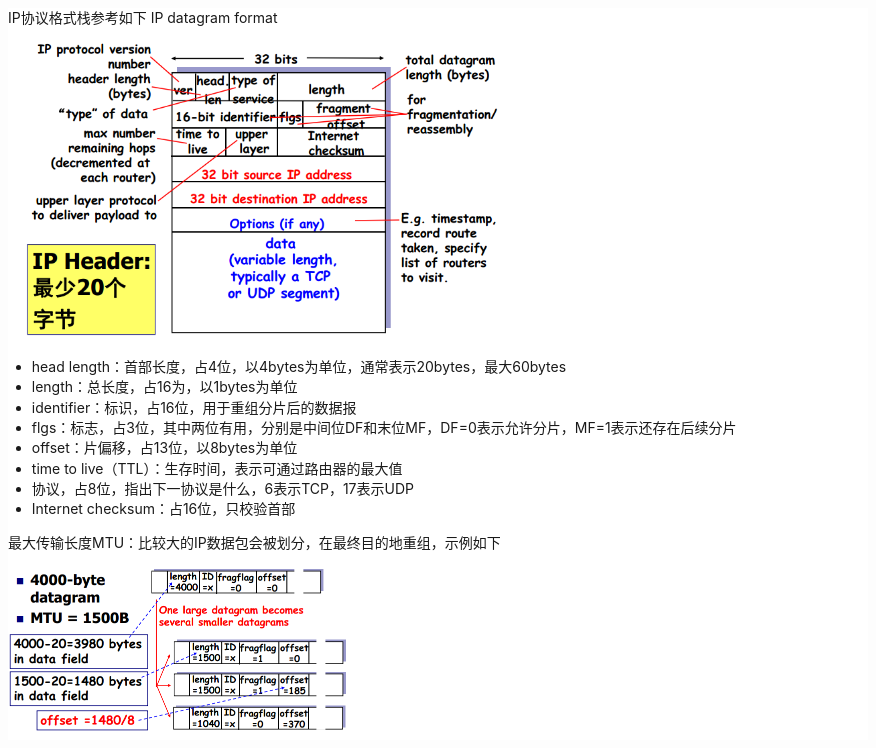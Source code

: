 IP协议格式栈参考如下 IP datagram format

<img src="计算机网络.assets/image-20210512154324317.png" alt="image-20210512154324317" style="zoom:67%;" />

- head length：首部长度，占4位，以4bytes为单位，通常表示20bytes，最大60bytes
- length：总长度，占16为，以1bytes为单位
- identifier：标识，占16位，用于重组分片后的数据报
- flgs：标志，占3位，其中两位有用，分别是中间位DF和末位MF，DF=0表示允许分片，MF=1表示还存在后续分片
- offset：片偏移，占13位，以8bytes为单位
- time to live（TTL）：生存时间，表示可通过路由器的最大值
- 协议，占8位，指出下一协议是什么，6表示TCP，17表示UDP
- Internet checksum：占16位，只校验首部

最大传输长度MTU：比较大的IP数据包会被划分，在最终目的地重组，示例如下

<img src="计算机网络.assets/image-20210512154619466.png" alt="image-20210512154619466" style="zoom:50%;" />

